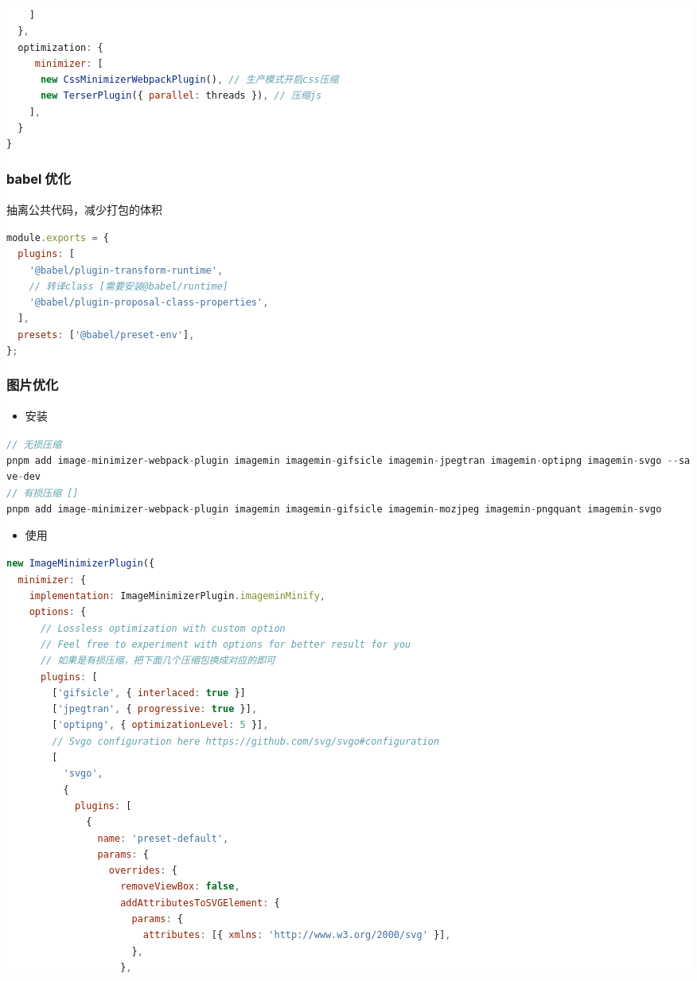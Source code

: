 ```js
    ]
  },
  optimization: {
     minimizer: [
      new CssMinimizerWebpackPlugin(), // 生产模式开启css压缩
      new TerserPlugin({ parallel: threads }), // 压缩js
    ],
  }
}
```
### babel 优化
抽离公共代码，减少打包的体积
```js [babel.config.js]
module.exports = {
  plugins: [
    '@babel/plugin-transform-runtime',
    // 转译class [需要安装@babel/runtime]
    '@babel/plugin-proposal-class-properties',
  ],
  presets: ['@babel/preset-env'],
};

```

### 图片优化
- 安装
```js
// 无损压缩
pnpm add image-minimizer-webpack-plugin imagemin imagemin-gifsicle imagemin-jpegtran imagemin-optipng imagemin-svgo --save-dev
// 有损压缩 []
pnpm add image-minimizer-webpack-plugin imagemin imagemin-gifsicle imagemin-mozjpeg imagemin-pngquant imagemin-svgo
``` 

- 使用
```js
new ImageMinimizerPlugin({
  minimizer: {
    implementation: ImageMinimizerPlugin.imageminMinify,
    options: {
      // Lossless optimization with custom option
      // Feel free to experiment with options for better result for you
      // 如果是有损压缩，把下面几个压缩包换成对应的即可
      plugins: [
        ['gifsicle', { interlaced: true }]
        ['jpegtran', { progressive: true }],
        ['optipng', { optimizationLevel: 5 }],
        // Svgo configuration here https://github.com/svg/svgo#configuration
        [
          'svgo',
          {
            plugins: [
              {
                name: 'preset-default',
                params: {
                  overrides: {
                    removeViewBox: false,
                    addAttributesToSVGElement: {
                      params: {
                        attributes: [{ xmlns: 'http://www.w3.org/2000/svg' }],
                      },
                    },
```